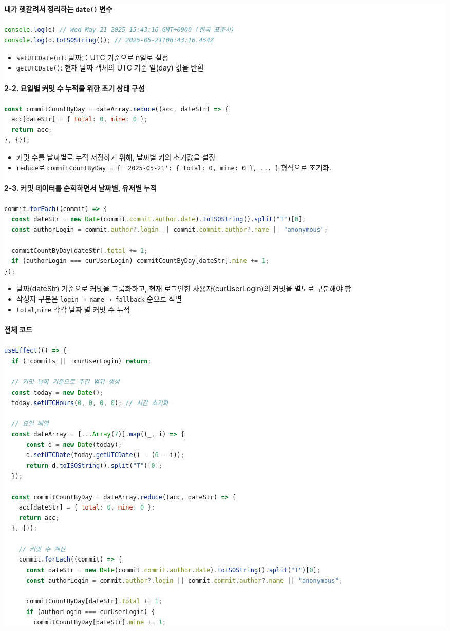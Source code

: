 #### 내가 헷갈려서 정리하는 `date()` 변수
```js
console.log(d) // Wed May 21 2025 15:43:16 GMT+0900 (한국 표준시)
console.log(d.toISOString()); // 2025-05-21T06:43:16.454Z
```

- `setUTCDate(n)`: 날짜를 UTC 기준으로 n일로 설정
- `getUTCDate()`: 현재 날짜 객체의 UTC 기준 일(day) 값을 반환

#### 2-2. 요일별 커밋 수 누적을 위한 초기 상태 구성

```js
const commitCountByDay = dateArray.reduce((acc, dateStr) => {
  acc[dateStr] = { total: 0, mine: 0 };
  return acc;
}, {});
```

- 커밋 수를 날짜별로 누적 저장하기 위해, 날짜별 키와 초기값을 설정
- `reduce`로 `commitCountByDay = { '2025-05-21': { total: 0, mine: 0 }, ... }` 형식으로 초기화.

#### 2-3. 커밋 데이터를 순회하면서 날짜별, 유저별 누적

```js
commit.forEach((commit) => {
  const dateStr = new Date(commit.commit.author.date).toISOString().split("T")[0];
  const authorLogin = commit.author?.login || commit.commit.author?.name || "anonymous";

  commitCountByDay[dateStr].total += 1;
  if (authorLogin === curUserLogin) commitCountByDay[dateStr].mine += 1;
});
```

* 날짜(dateStr) 기준으로 커밋을 그룹화하고, 현재 로그인한 사용자(curUserLogin)의 커밋을 별도로 구분해야 함
* 작성자 구분은 `login → name → fallback` 순으로 식별
* `total`,`mine` 각각 날짜 별 커밋 수 누적


#### 전체 코드
```js
useEffect(() => {
  if (!commits || !curUserLogin) return;

  // 커밋 날짜 기준으로 주간 범위 생성
  const today = new Date();
  today.setUTCHours(0, 0, 0, 0); // 시간 초기화

  // 요일 배열
  const dateArray = [...Array(7)].map((_, i) => {
      const d = new Date(today);
      d.setUTCDate(today.getUTCDate() - (6 - i));
      return d.toISOString().split("T")[0];
  });

  const commitCountByDay = dateArray.reduce((acc, dateStr) => {
    acc[dateStr] = { total: 0, mine: 0 };
    return acc;
  }, {});

    // 커밋 수 계산
    commit.forEach((commit) => {
      const dateStr = new Date(commit.commit.author.date).toISOString().split("T")[0];
      const authorLogin = commit.author?.login || commit.commit.author?.name || "anonymous";

      commitCountByDay[dateStr].total += 1;
      if (authorLogin === curUserLogin) {
        commitCountByDay[dateStr].mine += 1;
```